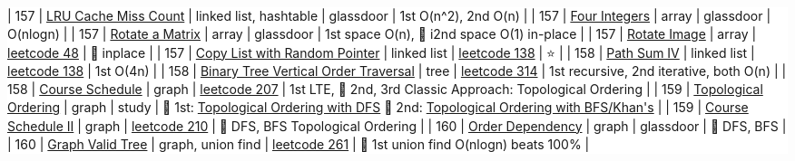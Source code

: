 | 157 | [LRU Cache Miss Count](/glassdoor/amazon/lru-cache-miss-count/)                                                                | linked list, hashtable                             | glassdoor                                                                                             | 1st O(n^2), 2nd O(n)                                                                                                                                                                               |
| 157 | [Four Integers](/glassdoor/amazon/4-integers/)                                                                                 | array                                              | glassdoor                                                                                             | O(nlogn)                                                                                                                                                                                           |
| 157 | [Rotate a Matrix](/glassdoor/amazon/rotate-matrix/)                                                                            | array                                              | glassdoor                                                                                             | 1st space O(n), 📌 i2nd space O(1) in-place                                                                                                                                                        |
| 157 | [Rotate Image](/leetcode/48-rotate-image/)                                                                                     | array                                              | [leetcode 48](https://leetcode.com/problems/rotate-image/)                                            | 📌 inplace                                                                                                                                                                                         |
| 157 | [Copy List with Random Pointer](/leetcode/138-copy-list-with-random-pointer/)                                                  | linked list                                        | [leetcode 138](https://leetcode.com/problems/copy-list-with-random-pointer/)                          | ⭐️                                                                                                                                                                                                |
| 158 | [Path Sum IV](/leetcode/666-path-sum-iv/)                                                                                      | linked list                                        | [leetcode 138](https://leetcode.com/problems/path-sum-iv/)                                            | 1st O(4n)                                                                                                                                                                                          |
| 158 | [Binary Tree Vertical Order Traversal](/leetcode/314-binary-tree-vertical-order-traversal/)                                    | tree                                               | [leetcode 314](https://leetcode.com/problems/binary-tree-vertical-order-traversal/)                   | 1st recursive, 2nd iterative, both O(n)                                                                                                                                                            |
| 158 | [Course Schedule](/leetcode/207-course-schedule/)                                                                              | graph                                              | [leetcode 207](https://leetcode.com/problems/course-schedule/)                                        | 1st LTE, 📌 2nd, 3rd Classic Approach: Topological Ordering                                                                                                                                        |
| 159 | [Topological Ordering](/miscellaneous/topological-sort/)                                                                       | graph                                              | study                                                                                                 | 📌 1st: [Topological Ordering with DFS](https://www.youtube.com/watch?v=ddTC4Zovtbc) 📌 2nd: [Topological Ordering with BFS/Khan's](https://www.youtube.com/watch?v=_LuIvEi_kZk)                   |
| 159 | [Course Schedule II](/leetcode/210-course-schedule-ii/)                                                                        | graph                                              | [leetcode 210](https://leetcode.com/problems/210-course-schedule-ii/)                                 | 📌 DFS, BFS Topological Ordering                                                                                                                                                                   |
| 160 | [Order Dependency](/glassdoor/amazon/order-dependency/)                                                                        | graph                                              | glassdoor                                                                                             | 📌 DFS, BFS                                                                                                                                                                                        |
| 160 | [Graph Valid Tree](/leetcode/261-graph-valid-tree/)                                                                            | graph, union find                                  | [leetcode 261](https://leetcode.com/problems/graph-valid-tree/)                                       | 📌 1st union find O(nlogn) beats 100%                                                                                                                                                              |